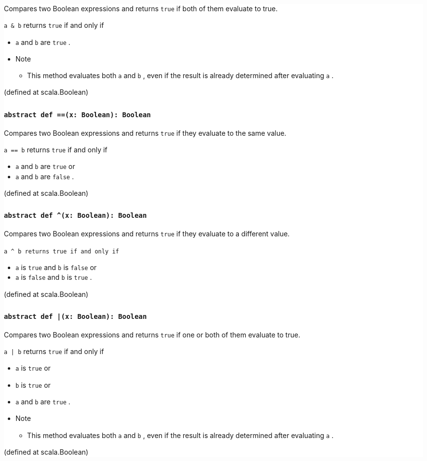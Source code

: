 Compares two Boolean expressions and returns `true` if both of them evaluate to
true.

 `a & b` returns `true` if and only if

*  `a` and `b` are `true` .

* Note
  * This method evaluates both `a` and `b` , even if the result is already
    determined after evaluating `a` .

(defined at scala.Boolean)


### `abstract def ==(x: Boolean): Boolean`                                   ###

Compares two Boolean expressions and returns `true` if they evaluate to the same
value.

 `a == b` returns `true` if and only if

*  `a` and `b` are `true` or
*  `a` and `b` are `false` .

(defined at scala.Boolean)


### `abstract def ^(x: Boolean): Boolean`                                    ###

Compares two Boolean expressions and returns `true` if they evaluate to a
different value.

 `a ^ b returns true if and only if`

*  `a` is `true` and `b` is `false` or
*  `a` is `false` and `b` is `true` .

(defined at scala.Boolean)


### `abstract def |(x: Boolean): Boolean`                                    ###

Compares two Boolean expressions and returns `true` if one or both of them
evaluate to true.

 `a | b` returns `true` if and only if

*  `a` is `true` or
*  `b` is `true` or
*  `a` and `b` are `true` .

* Note
  * This method evaluates both `a` and `b` , even if the result is already
    determined after evaluating `a` .

(defined at scala.Boolean)
